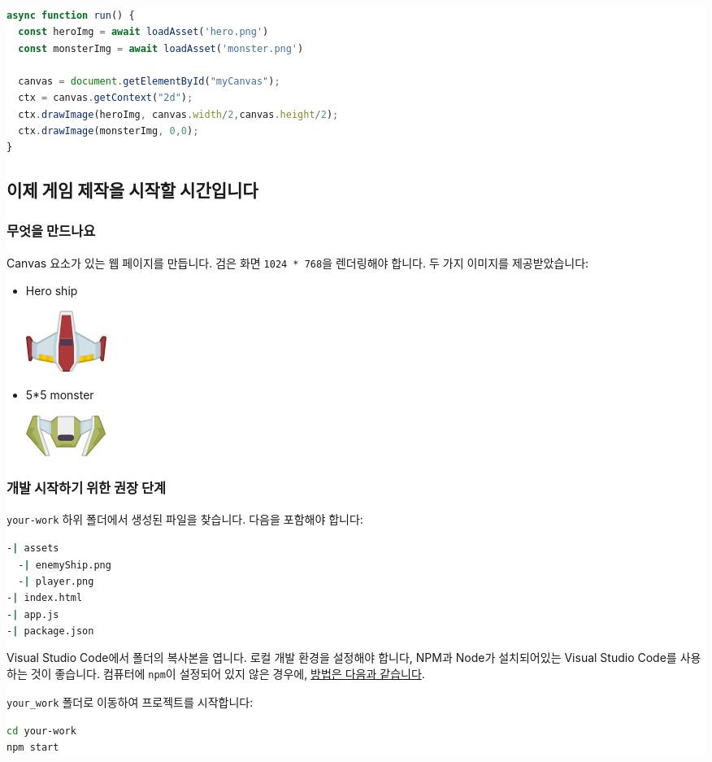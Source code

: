 ```javascript
async function run() {
  const heroImg = await loadAsset('hero.png')
  const monsterImg = await loadAsset('monster.png')

  canvas = document.getElementById("myCanvas");
  ctx = canvas.getContext("2d");
  ctx.drawImage(heroImg, canvas.width/2,canvas.height/2);
  ctx.drawImage(monsterImg, 0,0);
}
```

## 이제 게임 제작을 시작할 시간입니다

### 무엇을 만드나요

Canvas 요소가 있는 웹 페이지를 만듭니다. 검은 화면 `1024 * 768`을 렌더링해야 합니다. 두 가지 이미지를 제공받았습니다:

- Hero ship

   ![Hero ship](../solution/assets/player.png)

- 5*5 monster

   ![Monster ship](../solution/assets/enemyShip.png)

### 개발 시작하기 위한 권장 단계

`your-work` 하위 폴더에서 생성된 파일을 찾습니다. 다음을 포함해야 합니다:

```bash
-| assets
  -| enemyShip.png
  -| player.png
-| index.html
-| app.js
-| package.json
```

Visual Studio Code에서 폴더의 복사본을 엽니다. 로컬 개발 환경을 설정해야 합니다, NPM과  Node가 설치되어있는 Visual Studio Code를 사용하는 것이 좋습니다. 컴퓨터에 `npm`이 설정되어 있지 않은 경우에, [방법은 다음과 같습니다](https://www.npmjs.com/get-npm).

`your_work` 폴더로 이동하여 프로젝트를 시작합니다:

```bash
cd your-work
npm start
```
